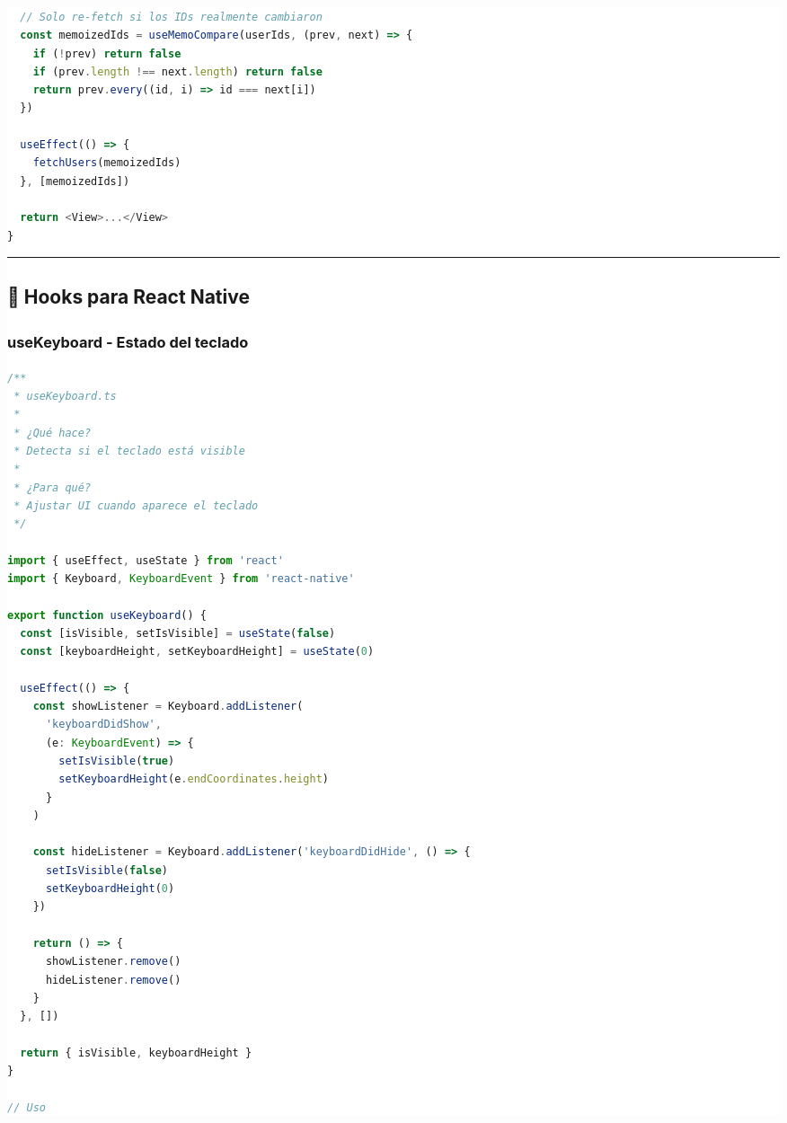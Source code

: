 ```typescript
  // Solo re-fetch si los IDs realmente cambiaron
  const memoizedIds = useMemoCompare(userIds, (prev, next) => {
    if (!prev) return false
    if (prev.length !== next.length) return false
    return prev.every((id, i) => id === next[i])
  })

  useEffect(() => {
    fetchUsers(memoizedIds)
  }, [memoizedIds])

  return <View>...</View>
}
```

---

## 📱 Hooks para React Native

### useKeyboard - Estado del teclado

```typescript
/**
 * useKeyboard.ts
 *
 * ¿Qué hace?
 * Detecta si el teclado está visible
 *
 * ¿Para qué?
 * Ajustar UI cuando aparece el teclado
 */

import { useEffect, useState } from 'react'
import { Keyboard, KeyboardEvent } from 'react-native'

export function useKeyboard() {
  const [isVisible, setIsVisible] = useState(false)
  const [keyboardHeight, setKeyboardHeight] = useState(0)

  useEffect(() => {
    const showListener = Keyboard.addListener(
      'keyboardDidShow',
      (e: KeyboardEvent) => {
        setIsVisible(true)
        setKeyboardHeight(e.endCoordinates.height)
      }
    )

    const hideListener = Keyboard.addListener('keyboardDidHide', () => {
      setIsVisible(false)
      setKeyboardHeight(0)
    })

    return () => {
      showListener.remove()
      hideListener.remove()
    }
  }, [])

  return { isVisible, keyboardHeight }
}

// Uso
```